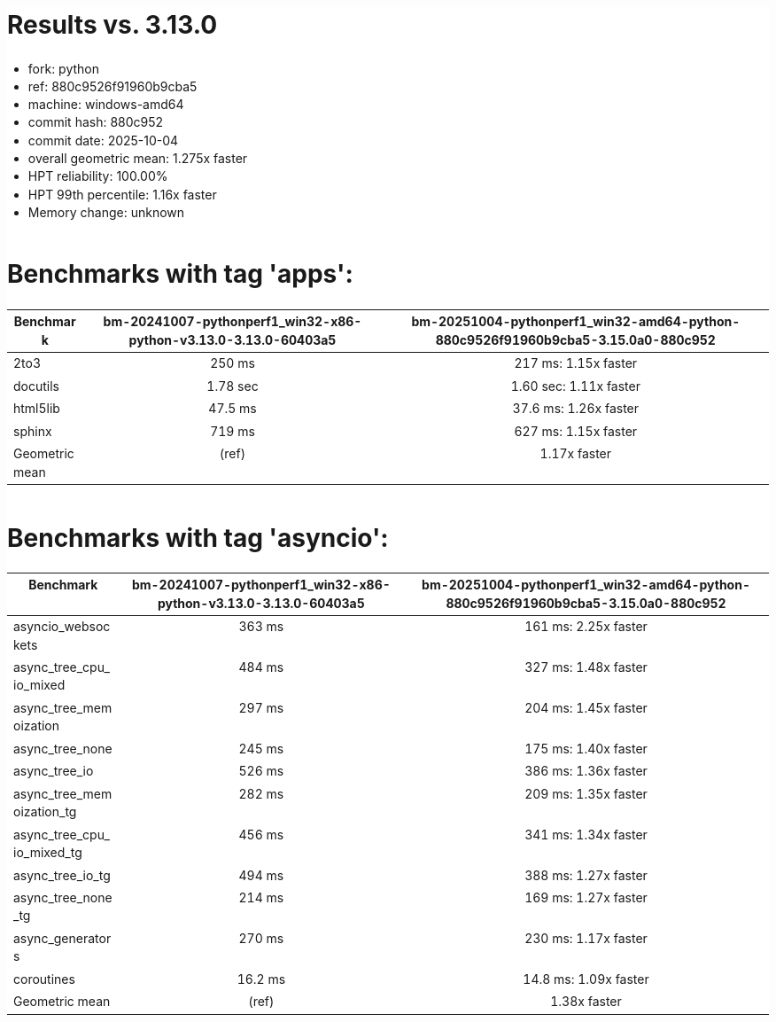 # Results vs. 3.13.0

- fork: python
- ref: 880c9526f91960b9cba5
- machine: windows-amd64
- commit hash: 880c952
- commit date: 2025-10-04
- overall geometric mean: 1.275x faster
- HPT reliability: 100.00%
- HPT 99th percentile: 1.16x faster
- Memory change: unknown

Benchmarks with tag 'apps':
===========================

| Benchmark      | bm-20241007-pythonperf1_win32-x86-python-v3.13.0-3.13.0-60403a5 | bm-20251004-pythonperf1_win32-amd64-python-880c9526f91960b9cba5-3.15.0a0-880c952 |
|----------------|:---------------------------------------------------------------:|:--------------------------------------------------------------------------------:|
| 2to3           | 250 ms                                                          | 217 ms: 1.15x faster                                                             |
| docutils       | 1.78 sec                                                        | 1.60 sec: 1.11x faster                                                           |
| html5lib       | 47.5 ms                                                         | 37.6 ms: 1.26x faster                                                            |
| sphinx         | 719 ms                                                          | 627 ms: 1.15x faster                                                             |
| Geometric mean | (ref)                                                           | 1.17x faster                                                                     |

Benchmarks with tag 'asyncio':
==============================

| Benchmark                  | bm-20241007-pythonperf1_win32-x86-python-v3.13.0-3.13.0-60403a5 | bm-20251004-pythonperf1_win32-amd64-python-880c9526f91960b9cba5-3.15.0a0-880c952 |
|----------------------------|:---------------------------------------------------------------:|:--------------------------------------------------------------------------------:|
| asyncio_websockets         | 363 ms                                                          | 161 ms: 2.25x faster                                                             |
| async_tree_cpu_io_mixed    | 484 ms                                                          | 327 ms: 1.48x faster                                                             |
| async_tree_memoization     | 297 ms                                                          | 204 ms: 1.45x faster                                                             |
| async_tree_none            | 245 ms                                                          | 175 ms: 1.40x faster                                                             |
| async_tree_io              | 526 ms                                                          | 386 ms: 1.36x faster                                                             |
| async_tree_memoization_tg  | 282 ms                                                          | 209 ms: 1.35x faster                                                             |
| async_tree_cpu_io_mixed_tg | 456 ms                                                          | 341 ms: 1.34x faster                                                             |
| async_tree_io_tg           | 494 ms                                                          | 388 ms: 1.27x faster                                                             |
| async_tree_none_tg         | 214 ms                                                          | 169 ms: 1.27x faster                                                             |
| async_generators           | 270 ms                                                          | 230 ms: 1.17x faster                                                             |
| coroutines                 | 16.2 ms                                                         | 14.8 ms: 1.09x faster                                                            |
| Geometric mean             | (ref)                                                           | 1.38x faster                                                                     |
